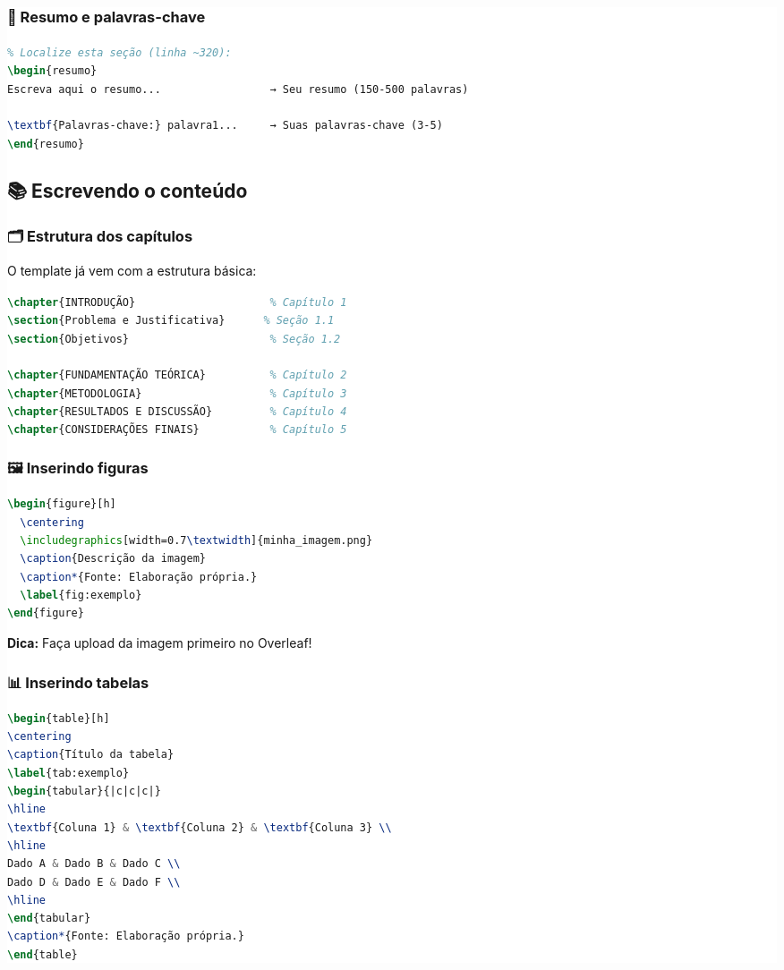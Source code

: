 
### 📖 Resumo e palavras-chave

```latex
% Localize esta seção (linha ~320):
\begin{resumo}
Escreva aqui o resumo...                 → Seu resumo (150-500 palavras)

\textbf{Palavras-chave:} palavra1...     → Suas palavras-chave (3-5)
\end{resumo}
```

## 📚 Escrevendo o conteúdo

### 🗂️ Estrutura dos capítulos

O template já vem com a estrutura básica:

```latex
\chapter{INTRODUÇÃO}                     % Capítulo 1
\section{Problema e Justificativa}      % Seção 1.1
\section{Objetivos}                      % Seção 1.2

\chapter{FUNDAMENTAÇÃO TEÓRICA}          % Capítulo 2
\chapter{METODOLOGIA}                    % Capítulo 3
\chapter{RESULTADOS E DISCUSSÃO}         % Capítulo 4
\chapter{CONSIDERAÇÕES FINAIS}           % Capítulo 5
```

### 🖼️ Inserindo figuras

```latex
\begin{figure}[h]
  \centering
  \includegraphics[width=0.7\textwidth]{minha_imagem.png}
  \caption{Descrição da imagem}
  \caption*{Fonte: Elaboração própria.}
  \label{fig:exemplo}
\end{figure}
```

**Dica:** Faça upload da imagem primeiro no Overleaf!

### 📊 Inserindo tabelas

```latex
\begin{table}[h]
\centering
\caption{Título da tabela}
\label{tab:exemplo}
\begin{tabular}{|c|c|c|}
\hline
\textbf{Coluna 1} & \textbf{Coluna 2} & \textbf{Coluna 3} \\
\hline
Dado A & Dado B & Dado C \\
Dado D & Dado E & Dado F \\
\hline
\end{tabular}
\caption*{Fonte: Elaboração própria.}
\end{table}
```
